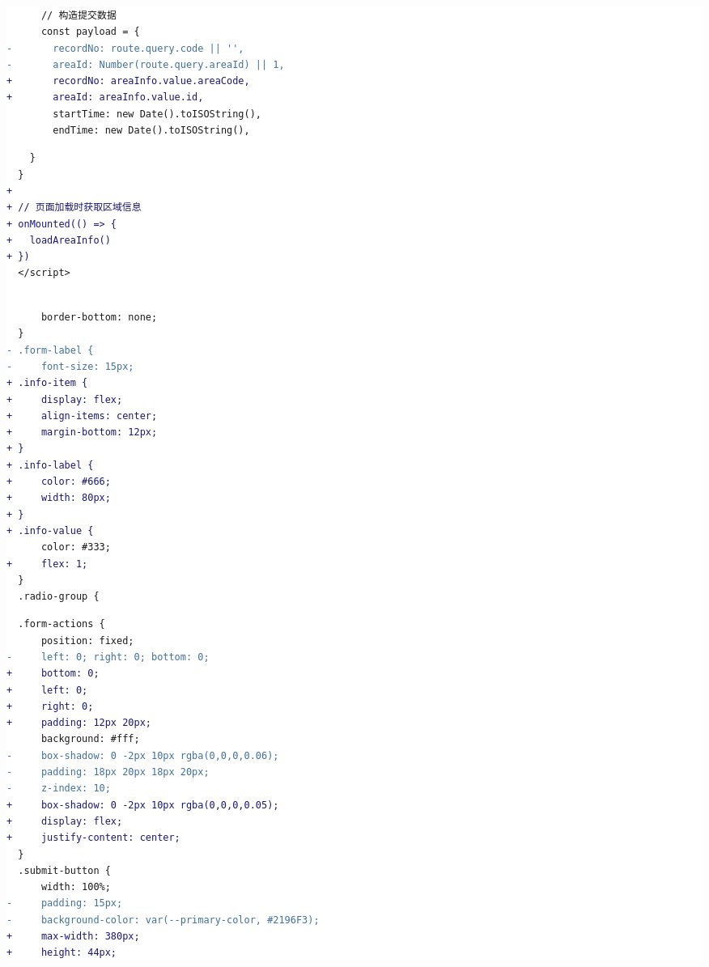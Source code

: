 ```diff
      // 构造提交数据
      const payload = {
-       recordNo: route.query.code || '',
-       areaId: Number(route.query.areaId) || 1,
+       recordNo: areaInfo.value.areaCode,
+       areaId: areaInfo.value.id,
        startTime: new Date().toISOString(),
        endTime: new Date().toISOString(),
```

```diff
    }
  }
+ 
+ // 页面加载时获取区域信息
+ onMounted(() => {
+   loadAreaInfo()
+ })
  </script>
  
```

```diff
      border-bottom: none;
  }
- .form-label {
-     font-size: 15px;
+ .info-item {
+     display: flex;
+     align-items: center;
+     margin-bottom: 12px;
+ }
+ .info-label {
+     color: #666;
+     width: 80px;
+ }
+ .info-value {
      color: #333;
+     flex: 1;
  }
  .radio-group {
```

```diff
  .form-actions {
      position: fixed;
-     left: 0; right: 0; bottom: 0;
+     bottom: 0;
+     left: 0;
+     right: 0;
+     padding: 12px 20px;
      background: #fff;
-     box-shadow: 0 -2px 10px rgba(0,0,0,0.06);
-     padding: 18px 20px 18px 20px;
-     z-index: 10;
+     box-shadow: 0 -2px 10px rgba(0,0,0,0.05);
+     display: flex;
+     justify-content: center;
  }
  .submit-button {
      width: 100%;
-     padding: 15px;
-     background-color: var(--primary-color, #2196F3);
+     max-width: 380px;
+     height: 44px;
```